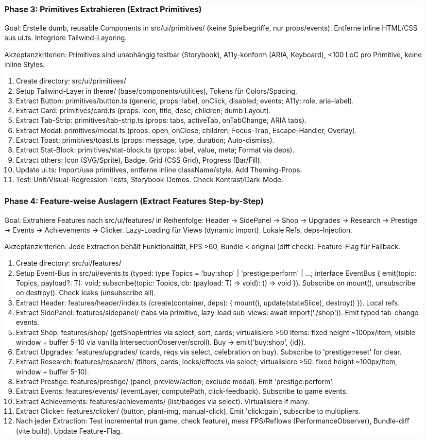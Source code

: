 ### Phase 3: Primitives Extrahieren (Extract Primitives)

Goal: Erstelle dumb, reusable Components in src/ui/primitives/ (keine Spielbegriffe, nur props/events). Entferne inline HTML/CSS aus ui.ts. Integriere Tailwind-Layering.

Akzeptanzkriterien: Primitives sind unabhängig testbar (Storybook), A11y-konform (ARIA, Keyboard), <100 LoC pro Primitive, keine inline Styles.

1. Create directory: src/ui/primitives/
2. Setup Tailwind-Layer in theme/ (base/components/utilities), Tokens für Colors/Spacing.
3. Extract Button: primitives/button.ts (generic, props: label, onClick, disabled; events; A11y: role, aria-label).
4. Extract Card: primitives/card.ts (props: icon, title, desc, children; dumb Layout).
5. Extract Tab-Strip: primitives/tab-strip.ts (props: tabs, activeTab, onTabChange; ARIA tabs).
6. Extract Modal: primitives/modal.ts (props: open, onClose, children; Focus-Trap, Escape-Handler, Overlay).
7. Extract Toast: primitives/toast.ts (props: message, type, duration; Auto-dismiss).
8. Extract Stat-Block: primitives/stat-block.ts (props: label, value, meta; Format via deps).
9. Extract others: Icon (SVG/Sprite), Badge, Grid (CSS Grid), Progress (Bar/Fill).
10. Update ui.ts: Import/use primitives, entferne inline className/style. Add Theming-Props.
11. Test: Unit/Visual-Regression-Tests, Storybook-Demos. Check Kontrast/Dark-Mode.

### Phase 4: Feature-weise Auslagern (Extract Features Step-by-Step)

Goal: Extrahiere Features nach src/ui/features/ in Reihenfolge: Header → SidePanel → Shop → Upgrades → Research → Prestige → Events → Achievements → Clicker. Lazy-Loading für Views (dynamic import). Lokale Refs, deps-Injection.

Akzeptanzkriterien: Jede Extraction behält Funktionalität, FPS >60, Bundle < original (diff check). Feature-Flag für Fallback.

1. Create directory: src/ui/features/
2. Setup Event-Bus in src/ui/events.ts (typed: type Topics = 'buy:shop' | 'prestige:perform' | ...; interface EventBus { emit<T>(topic: Topics, payload?: T): void; subscribe<T>(topic: Topics, cb: (payload: T) => void): () => void }). Subscribe on mount(), unsubscribe on destroy(). Check leaks (unsubscribe all).
3. Extract Header: features/header/index.ts (create(container, deps): { mount(), update(stateSlice), destroy() }). Local refs.
4. Extract SidePanel: features/sidepanel/ (tabs via primitive, lazy-load sub-views: await import('./shop')). Emit typed tab-change events.
5. Extract Shop: features/shop/ (getShopEntries via select, sort, cards; virtualisiere >50 Items: fixed height ~100px/item, visible window + buffer 5-10 via vanilla IntersectionObserver/scroll). Buy -> emit('buy:shop', {id}).
6. Extract Upgrades: features/upgrades/ (cards, reqs via select, celebration on buy). Subscribe to 'prestige:reset' for clear.
7. Extract Research: features/research/ (filters, cards, locks/effects via select; virtualisiere >50: fixed height ~100px/item, window + buffer 5-10).
8. Extract Prestige: features/prestige/ (panel, preview/action; exclude modal). Emit 'prestige:perform'.
9. Extract Events: features/events/ (eventLayer, computePath, click-feedback). Subscribe to game events.
10. Extract Achievements: features/achievements/ (list/badges via select). Virtualisiere if many.
11. Extract Clicker: features/clicker/ (button, plant-img, manual-click). Emit 'click:gain', subscribe to multipliers.
12. Nach jeder Extraction: Test incremental (run game, check feature), mess FPS/Reflows (PerformanceObserver), Bundle-diff (vite build). Update Feature-Flag.
